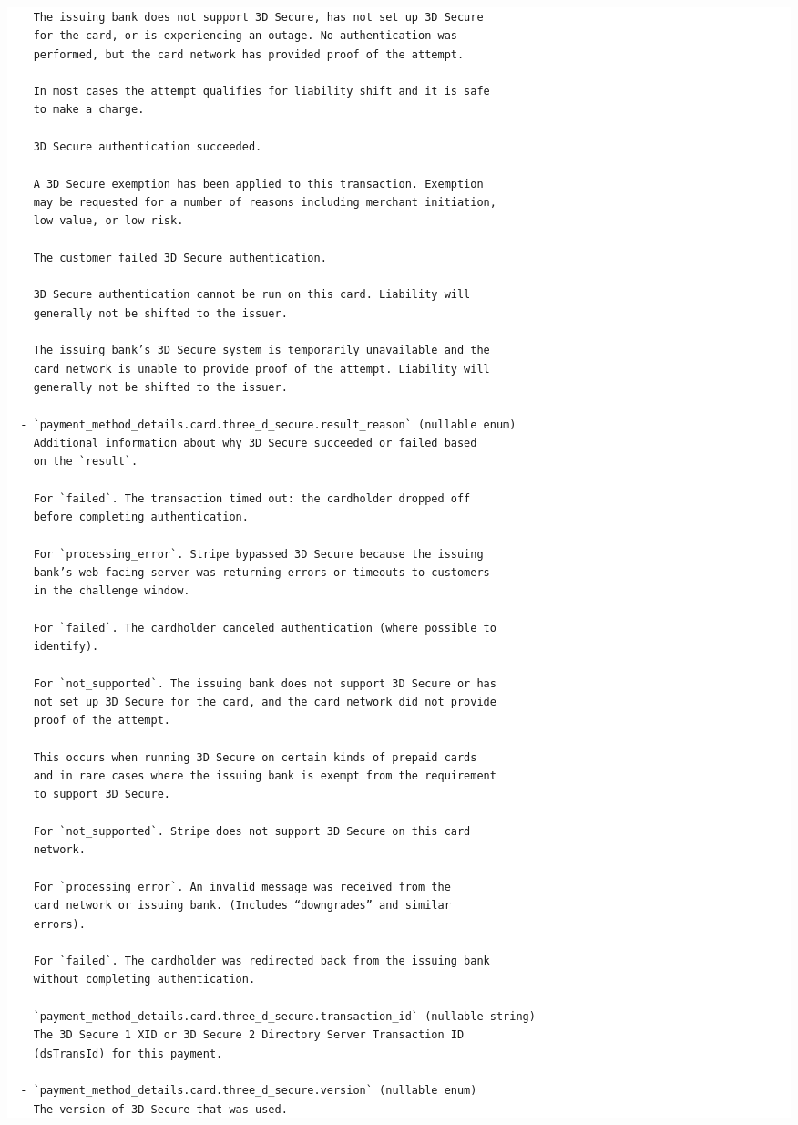         The issuing bank does not support 3D Secure, has not set up 3D Secure
        for the card, or is experiencing an outage. No authentication was
        performed, but the card network has provided proof of the attempt.

        In most cases the attempt qualifies for liability shift and it is safe
        to make a charge.

        3D Secure authentication succeeded.

        A 3D Secure exemption has been applied to this transaction. Exemption
        may be requested for a number of reasons including merchant initiation,
        low value, or low risk.

        The customer failed 3D Secure authentication.

        3D Secure authentication cannot be run on this card. Liability will
        generally not be shifted to the issuer.

        The issuing bank’s 3D Secure system is temporarily unavailable and the
        card network is unable to provide proof of the attempt. Liability will
        generally not be shifted to the issuer.

      - `payment_method_details.card.three_d_secure.result_reason` (nullable enum)
        Additional information about why 3D Secure succeeded or failed based
        on the `result`.

        For `failed`. The transaction timed out: the cardholder dropped off
        before completing authentication.

        For `processing_error`. Stripe bypassed 3D Secure because the issuing
        bank’s web-facing server was returning errors or timeouts to customers
        in the challenge window.

        For `failed`. The cardholder canceled authentication (where possible to
        identify).

        For `not_supported`. The issuing bank does not support 3D Secure or has
        not set up 3D Secure for the card, and the card network did not provide
        proof of the attempt.

        This occurs when running 3D Secure on certain kinds of prepaid cards
        and in rare cases where the issuing bank is exempt from the requirement
        to support 3D Secure.

        For `not_supported`. Stripe does not support 3D Secure on this card
        network.

        For `processing_error`. An invalid message was received from the
        card network or issuing bank. (Includes “downgrades” and similar
        errors).

        For `failed`. The cardholder was redirected back from the issuing bank
        without completing authentication.

      - `payment_method_details.card.three_d_secure.transaction_id` (nullable string)
        The 3D Secure 1 XID or 3D Secure 2 Directory Server Transaction ID
        (dsTransId) for this payment.

      - `payment_method_details.card.three_d_secure.version` (nullable enum)
        The version of 3D Secure that was used.
